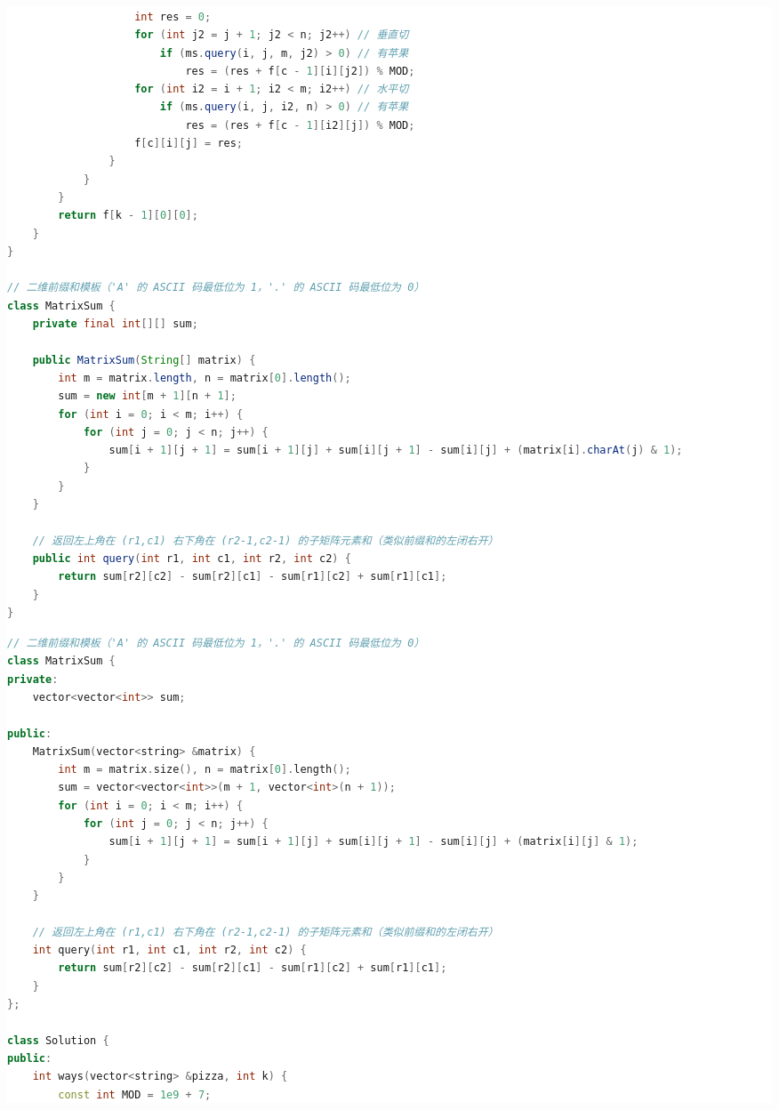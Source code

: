 ```java
                    int res = 0;
                    for (int j2 = j + 1; j2 < n; j2++) // 垂直切
                        if (ms.query(i, j, m, j2) > 0) // 有苹果
                            res = (res + f[c - 1][i][j2]) % MOD;
                    for (int i2 = i + 1; i2 < m; i2++) // 水平切
                        if (ms.query(i, j, i2, n) > 0) // 有苹果
                            res = (res + f[c - 1][i2][j]) % MOD;
                    f[c][i][j] = res;
                }
            }
        }
        return f[k - 1][0][0];
    }
}

// 二维前缀和模板（'A' 的 ASCII 码最低位为 1，'.' 的 ASCII 码最低位为 0）
class MatrixSum {
    private final int[][] sum;

    public MatrixSum(String[] matrix) {
        int m = matrix.length, n = matrix[0].length();
        sum = new int[m + 1][n + 1];
        for (int i = 0; i < m; i++) {
            for (int j = 0; j < n; j++) {
                sum[i + 1][j + 1] = sum[i + 1][j] + sum[i][j + 1] - sum[i][j] + (matrix[i].charAt(j) & 1);
            }
        }
    }

    // 返回左上角在 (r1,c1) 右下角在 (r2-1,c2-1) 的子矩阵元素和（类似前缀和的左闭右开）
    public int query(int r1, int c1, int r2, int c2) {
        return sum[r2][c2] - sum[r2][c1] - sum[r1][c2] + sum[r1][c1];
    }
}
```

```cpp
// 二维前缀和模板（'A' 的 ASCII 码最低位为 1，'.' 的 ASCII 码最低位为 0）
class MatrixSum {
private:
    vector<vector<int>> sum;

public:
    MatrixSum(vector<string> &matrix) {
        int m = matrix.size(), n = matrix[0].length();
        sum = vector<vector<int>>(m + 1, vector<int>(n + 1));
        for (int i = 0; i < m; i++) {
            for (int j = 0; j < n; j++) {
                sum[i + 1][j + 1] = sum[i + 1][j] + sum[i][j + 1] - sum[i][j] + (matrix[i][j] & 1);
            }
        }
    }

    // 返回左上角在 (r1,c1) 右下角在 (r2-1,c2-1) 的子矩阵元素和（类似前缀和的左闭右开）
    int query(int r1, int c1, int r2, int c2) {
        return sum[r2][c2] - sum[r2][c1] - sum[r1][c2] + sum[r1][c1];
    }
};

class Solution {
public:
    int ways(vector<string> &pizza, int k) {
        const int MOD = 1e9 + 7;
```